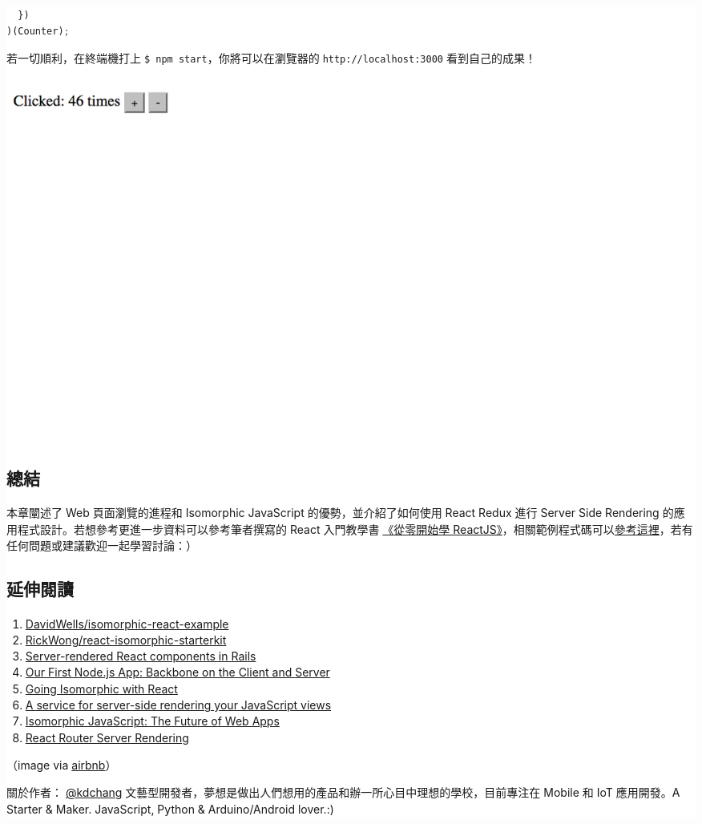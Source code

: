 ```javascript
  })
)(Counter);
```

若一切順利，在終端機打上 `$ npm start`，你將可以在瀏覽器的 `http://localhost:3000` 看到自己的成果！

![React Redux Sever Rendering（Isomorphic）入門](/img/kdchang/react-server-rendering-demo.png "React Redux Sever Rendering（Isomorphic）入門")

## 總結
本章闡述了 Web 頁面瀏覽的進程和 Isomorphic JavaScript 的優勢，並介紹了如何使用 React Redux 進行 Server Side Rendering 的應用程式設計。若想參考更進一步資料可以參考筆者撰寫的 React 入門教學書 [《從零開始學 ReactJS》](https://github.com/kdchang/reactjs101)，相關範例程式碼可以[參考這裡](https://github.com/kdchang/reactjs101/tree/master/Ch10/react-redux-server-rendering)，若有任何問題或建議歡迎一起學習討論：）

## 延伸閱讀
1. [DavidWells/isomorphic-react-example](https://github.com/DavidWells/isomorphic-react-example)
2. [RickWong/react-isomorphic-starterkit](https://github.com/RickWong/react-isomorphic-starterkit)
3. [Server-rendered React components in Rails](https://www.bensmithett.com/server-rendered-react-components-in-rails/)
4. [Our First Node.js App: Backbone on the Client and Server](http://nerds.airbnb.com/weve-launched-our-first-nodejs-app-to-product/)
5. [Going Isomorphic with React](https://bensmithett.github.io/going-isomorphic-with-react/#/)
6. [A service for server-side rendering your JavaScript views](https://github.com/airbnb/hypernova)
7. [Isomorphic JavaScript: The Future of Web Apps](http://nerds.airbnb.com/isomorphic-javascript-future-web-apps/)
8. [React Router Server Rendering](https://github.com/reactjs/react-router-tutorial/tree/master/lessons/13-server-rendering)

（image via [airbnb](http://nerds.airbnb.com/wp-content/uploads/2013/11/Screen-Shot-2013-11-06-at-5.21.00-PM.png)）

關於作者：
[@kdchang](http://blog.kdchang.cc) 文藝型開發者，夢想是做出人們想用的產品和辦一所心目中理想的學校，目前專注在 Mobile 和 IoT 應用開發。A Starter & Maker. JavaScript, Python & Arduino/Android lover.:) 
